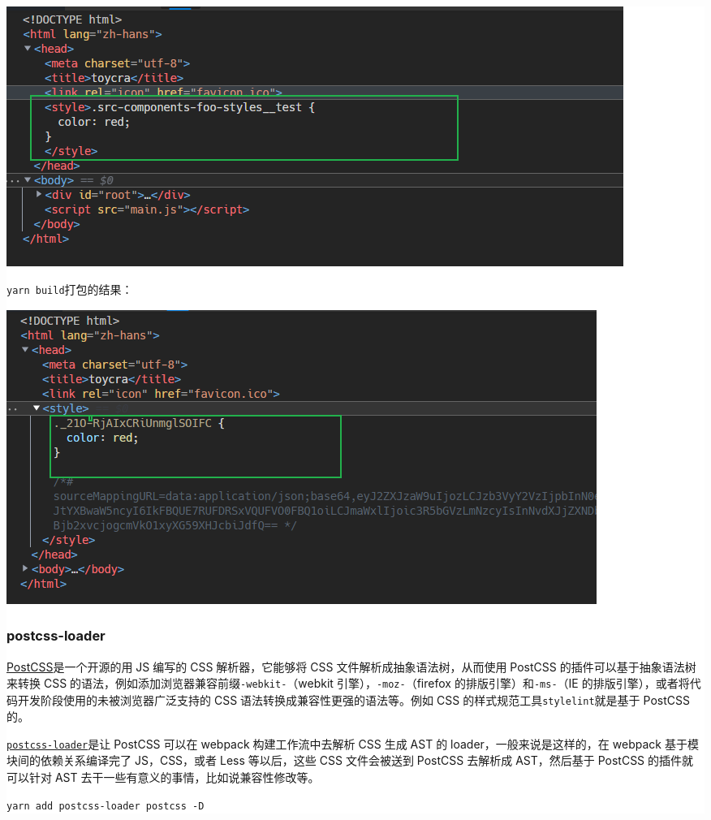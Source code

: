 ![image-20200828175458964](../../images/image-20200828175458964.png)

`yarn build`打包的结果：

![image-20200828175718423](../../images/image-20200828175718423.png)

### postcss-loader

[PostCSS](https://github.com/postcss/postcss/blob/master/README-cn.md)是一个开源的用 JS 编写的 CSS 解析器，它能够将 CSS 文件解析成抽象语法树，从而使用 PostCSS 的插件可以基于抽象语法树来转换 CSS 的语法，例如添加浏览器兼容前缀`-webkit-`（webkit 引擎），`-moz-`（firefox 的排版引擎）和`-ms-`（IE 的排版引擎），或者将代码开发阶段使用的未被浏览器广泛支持的 CSS 语法转换成兼容性更强的语法等。例如 CSS 的样式规范工具`stylelint`就是基于 PostCSS 的。

[`postcss-loader`](https://github.com/webpack-contrib/postcss-loader)是让 PostCSS 可以在 webpack 构建工作流中去解析 CSS 生成 AST 的 loader，一般来说是这样的，在 webpack 基于模块间的依赖关系编译完了 JS，CSS，或者 Less 等以后，这些 CSS 文件会被送到 PostCSS 去解析成 AST，然后基于 PostCSS 的插件就可以针对 AST 去干一些有意义的事情，比如说兼容性修改等。

```shell
yarn add postcss-loader postcss -D
```
